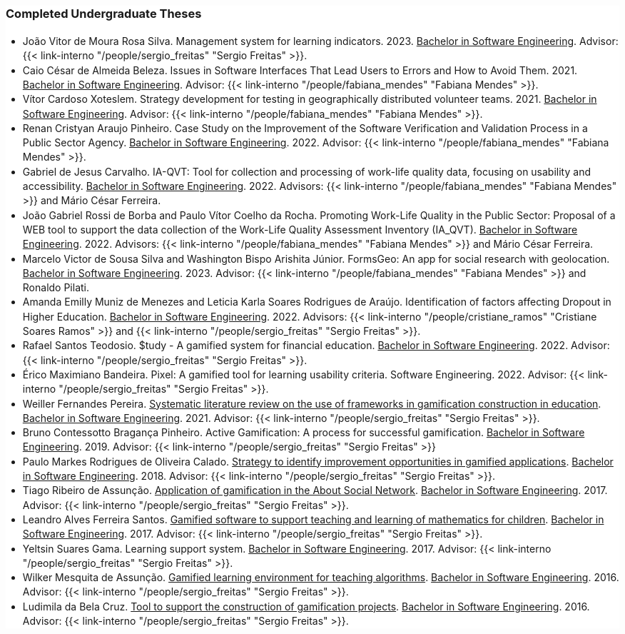 ### Completed Undergraduate Theses

- João Vitor de Moura Rosa Silva. Management system for learning indicators. 2023. [Bachelor in Software Engineering](https://fga.unb.br/software). Advisor: {{< link-interno "/people/sergio_freitas" "Sergio Freitas" >}}.
- Caio César de Almeida Beleza. Issues in Software Interfaces That Lead Users to Errors and How to Avoid Them. 2021. [Bachelor in Software Engineering](https://fga.unb.br/software). Advisor: {{< link-interno "/people/fabiana_mendes" "Fabiana Mendes" >}}.
- Vítor Cardoso Xoteslem. Strategy development for testing in geographically distributed volunteer teams. 2021. [Bachelor in Software Engineering](https://fga.unb.br/software). Advisor: {{< link-interno "/people/fabiana_mendes" "Fabiana Mendes" >}}.
- Renan Cristyan Araujo Pinheiro. Case Study on the Improvement of the Software Verification and Validation Process in a Public Sector Agency. [Bachelor in Software Engineering](https://fga.unb.br/software). 2022. Advisor: {{< link-interno "/people/fabiana_mendes" "Fabiana Mendes" >}}.
- Gabriel de Jesus Carvalho. IA-QVT: Tool for collection and processing of work-life quality data, focusing on usability and accessibility. [Bachelor in Software Engineering](https://fga.unb.br/software). 2022. Advisors: {{< link-interno "/people/fabiana_mendes" "Fabiana Mendes" >}} and Mário César Ferreira.
- João Gabriel Rossi de Borba and Paulo Vítor Coelho da Rocha. Promoting Work-Life Quality in the Public Sector: Proposal of a WEB tool to support the data collection of the Work-Life Quality Assessment Inventory (IA_QVT). [Bachelor in Software Engineering](https://fga.unb.br/software). 2022. Advisors: {{< link-interno "/people/fabiana_mendes" "Fabiana Mendes" >}} and Mário César Ferreira.
- Marcelo Victor de Sousa Silva and Washington Bispo Arishita Júnior. FormsGeo: An app for social research with geolocation. [Bachelor in Software Engineering](https://fga.unb.br/software). 2023. Advisor: {{< link-interno "/people/fabiana_mendes" "Fabiana Mendes" >}} and Ronaldo Pilati.
- Amanda Emilly Muniz de Menezes and Leticia Karla Soares Rodrigues de Araújo. Identification of factors affecting Dropout in Higher Education. [Bachelor in Software Engineering](https://fga.unb.br/software). 2022. Advisors: {{< link-interno "/people/cristiane_ramos" "Cristiane Soares Ramos" >}} and {{< link-interno "/people/sergio_freitas" "Sergio Freitas" >}}.
- Rafael Santos Teodosio. $tudy - A gamified system for financial education. [Bachelor in Software Engineering](https://fga.unb.br/software). 2022. Advisor: {{< link-interno "/people/sergio_freitas" "Sergio Freitas" >}}.
- Érico Maximiano Bandeira. Pixel: A gamified tool for learning usability criteria. Software Engineering. 2022. Advisor: {{< link-interno "/people/sergio_freitas" "Sergio Freitas" >}}.
- Weiller Fernandes Pereira. [Systematic literature review on the use of frameworks in gamification construction in education](https://www.bdm.unb.br/handle/10483/30628). [Bachelor in Software Engineering](https://fga.unb.br/software). 2021. Advisor: {{< link-interno "/people/sergio_freitas" "Sergio Freitas" >}}.
- Bruno Contessotto Bragança Pinheiro. Active Gamification: A process for successful gamification. [Bachelor in Software Engineering](https://fga.unb.br/software). 2019. Advisor: {{< link-interno "/people/sergio_freitas" "Sergio Freitas" >}}
- Paulo Markes Rodrigues de Oliveira Calado. [Strategy to identify improvement opportunities in gamified applications](https://www.bdm.unb.br/handle/10483/21592). [Bachelor in Software Engineering](https://fga.unb.br/software). 2018. Advisor: {{< link-interno "/people/sergio_freitas" "Sergio Freitas" >}}.
- Tiago Ribeiro de Assunção. [Application of gamification in the About Social Network](https://www.bdm.unb.br/handle/10483/19801). [Bachelor in Software Engineering](https://fga.unb.br/software). 2017. Advisor: {{< link-interno "/people/sergio_freitas" "Sergio Freitas" >}}.
- Leandro Alves Ferreira Santos. [Gamified software to support teaching and learning of mathematics for children](https://www.bdm.unb.br/handle/10483/19791). [Bachelor in Software Engineering](https://fga.unb.br/software). 2017. Advisor: {{< link-interno "/people/sergio_freitas" "Sergio Freitas" >}}.
- Yeltsin Suares Gama. Learning support system. [Bachelor in Software Engineering](https://fga.unb.br/software). 2017. Advisor: {{< link-interno "/people/sergio_freitas" "Sergio Freitas" >}}.
- Wilker Mesquita de Assunção. [Gamified learning environment for teaching algorithms](https://www.bdm.unb.br/handle/10483/14870). [Bachelor in Software Engineering](https://fga.unb.br/software). 2016. Advisor: {{< link-interno "/people/sergio_freitas" "Sergio Freitas" >}}.
- Ludimila da Bela Cruz. [Tool to support the construction of gamification projects](https://www.bdm.unb.br/handle/10483/21591). [Bachelor in Software Engineering](https://fga.unb.br/software). 2016. Advisor: {{< link-interno "/people/sergio_freitas" "Sergio Freitas" >}}.